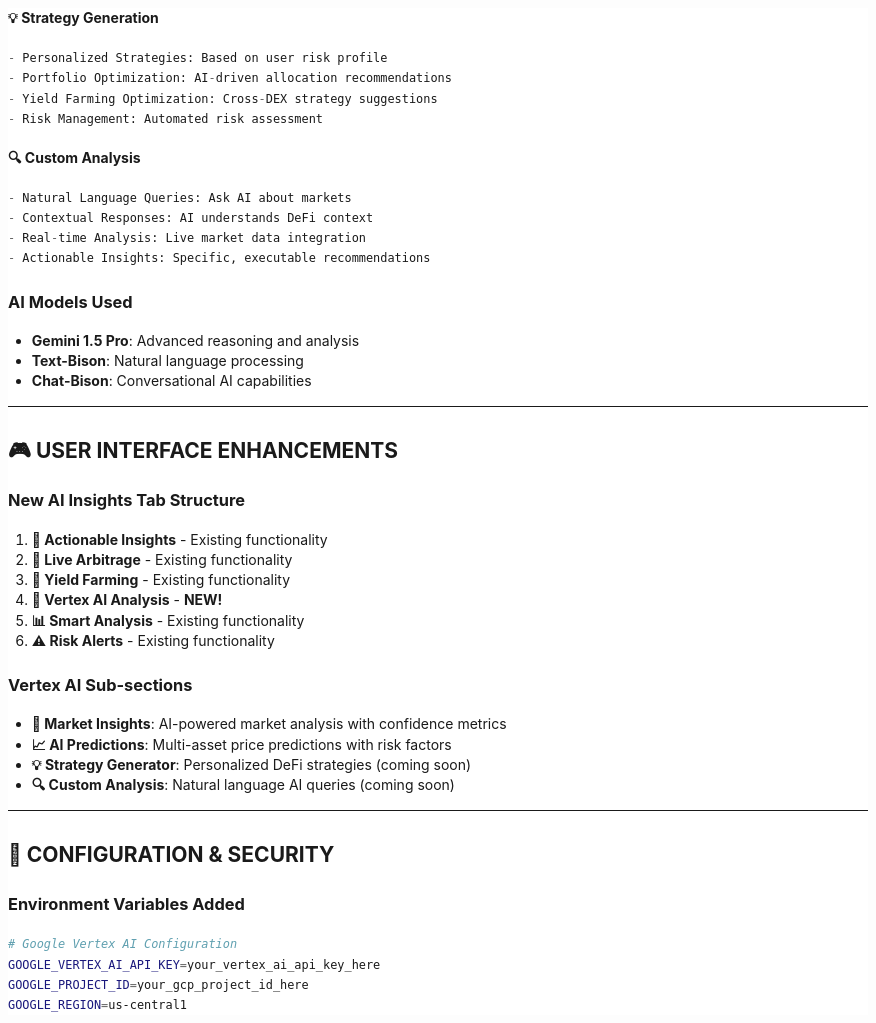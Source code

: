 #### 💡 **Strategy Generation**
```python
- Personalized Strategies: Based on user risk profile
- Portfolio Optimization: AI-driven allocation recommendations
- Yield Farming Optimization: Cross-DEX strategy suggestions
- Risk Management: Automated risk assessment
```

#### 🔍 **Custom Analysis**
```python
- Natural Language Queries: Ask AI about markets
- Contextual Responses: AI understands DeFi context
- Real-time Analysis: Live market data integration
- Actionable Insights: Specific, executable recommendations
```

### **AI Models Used**
- **Gemini 1.5 Pro**: Advanced reasoning and analysis
- **Text-Bison**: Natural language processing
- **Chat-Bison**: Conversational AI capabilities

---

## 🎮 USER INTERFACE ENHANCEMENTS

### **New AI Insights Tab Structure**
1. **🎯 Actionable Insights** - Existing functionality
2. **🔄 Live Arbitrage** - Existing functionality  
3. **🌾 Yield Farming** - Existing functionality
4. **🤖 Vertex AI Analysis** - **NEW!**
5. **📊 Smart Analysis** - Existing functionality
6. **⚠️ Risk Alerts** - Existing functionality

### **Vertex AI Sub-sections**
- **🧠 Market Insights**: AI-powered market analysis with confidence metrics
- **📈 AI Predictions**: Multi-asset price predictions with risk factors
- **💡 Strategy Generator**: Personalized DeFi strategies (coming soon)
- **🔍 Custom Analysis**: Natural language AI queries (coming soon)

---

## 🔐 CONFIGURATION & SECURITY

### **Environment Variables Added**
```bash
# Google Vertex AI Configuration
GOOGLE_VERTEX_AI_API_KEY=your_vertex_ai_api_key_here
GOOGLE_PROJECT_ID=your_gcp_project_id_here
GOOGLE_REGION=us-central1
```
